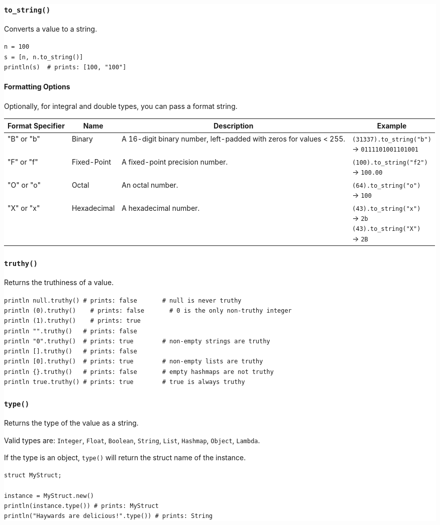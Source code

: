 ### `to_string()`

Converts a value to a string.

```hayward
n = 100
s = [n, n.to_string()]
println(s)  # prints: [100, "100"]
```

#### Formatting Options

Optionally, for integral and double types, you can pass a format string.

| Format Specifier | Name | Description | Example |
| ---------------- | ---- | ----------- | ------- |
| "B" or "b" | Binary | A 16-digit binary number, left-padded with zeros for values < 255. |  `(31337).to_string("b")`<br>-> `0111101001101001` |
| "F" or "f" | Fixed-Point | A fixed-point precision number. | `(100).to_string("f2")`<br>-> `100.00` |
| "O" or "o" | Octal | An octal number. | `(64).to_string("o")`<br>-> `100` |
| "X" or "x" | Hexadecimal | A hexadecimal number. | `(43).to_string("x")`<br>-> `2b`<br>`(43).to_string("X")`<br>-> `2B` |

### `truthy()`

Returns the truthiness of a value.

```hayward
println null.truthy() # prints: false       # null is never truthy
println (0).truthy()    # prints: false       # 0 is the only non-truthy integer
println (1).truthy()    # prints: true        
println "".truthy()   # prints: false
println "0".truthy()  # prints: true        # non-empty strings are truthy
println [].truthy()   # prints: false
println [0].truthy()  # prints: true        # non-empty lists are truthy
println {}.truthy()   # prints: false       # empty hashmaps are not truthy
println true.truthy() # prints: true        # true is always truthy
```

### `type()`

Returns the type of the value as a string.

Valid types are: `Integer`, `Float`, `Boolean`, `String`, `List`, `Hashmap`, `Object`, `Lambda`.

If the type is an object, `type()` will return the struct name of the instance.

```hayward
struct MyStruct;

instance = MyStruct.new()
println(instance.type()) # prints: MyStruct
println("Haywards are delicious!".type()) # prints: String
```
